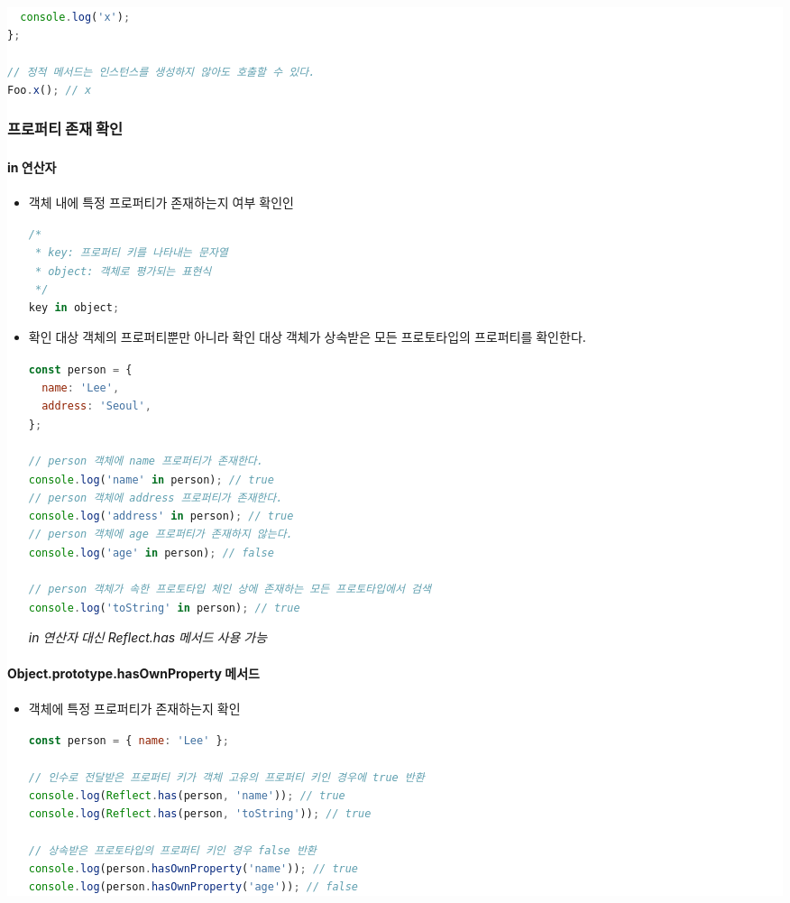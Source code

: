  ```javascript
    console.log('x');
  };

  // 정적 메서드는 인스턴스를 생성하지 않아도 호출할 수 있다.
  Foo.x(); // x
  ```

### 프로퍼티 존재 확인

#### in 연산자

- 객체 내에 특정 프로퍼티가 존재하는지 여부 확인인

  ```javascript
  /*
   * key: 프로퍼티 키를 나타내는 문자열
   * object: 객체로 평가되는 표현식
   */
  key in object;
  ```

- 확인 대상 객체의 프로퍼티뿐만 아니라 확인 대상 객체가 상속받은 모든 프로토타입의 프로퍼티를 확인한다.

  ```javascript
  const person = {
    name: 'Lee',
    address: 'Seoul',
  };

  // person 객체에 name 프로퍼티가 존재한다.
  console.log('name' in person); // true
  // person 객체에 address 프로퍼티가 존재한다.
  console.log('address' in person); // true
  // person 객체에 age 프로퍼티가 존재하지 않는다.
  console.log('age' in person); // false

  // person 객체가 속한 프로토타입 체인 상에 존재하는 모든 프로토타입에서 검색
  console.log('toString' in person); // true
  ```

  _in 연산자 대신 Reflect.has 메서드 사용 가능_

#### Object.prototype.hasOwnProperty 메서드

- 객체에 특정 프로퍼티가 존재하는지 확인

  ```javascript
  const person = { name: 'Lee' };

  // 인수로 전달받은 프로퍼티 키가 객체 고유의 프로퍼티 키인 경우에 true 반환
  console.log(Reflect.has(person, 'name')); // true
  console.log(Reflect.has(person, 'toString')); // true

  // 상속받은 프로토타입의 프로퍼티 키인 경우 false 반환
  console.log(person.hasOwnProperty('name')); // true
  console.log(person.hasOwnProperty('age')); // false
  ```
